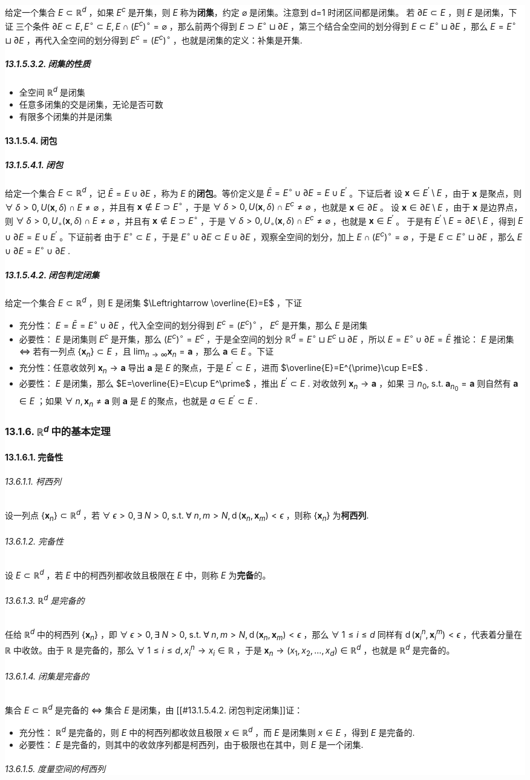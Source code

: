 给定一个集合 $E\subset \mathbb{R}^{d}$ ，如果 $E^{c}$ 是开集，则 $E$ 称为**闭集**，约定 $\varnothing$ 是闭集。注意到 d=1 时闭区间都是闭集。
若 $\partial E\subset E$ ，则 $E$ 是闭集，下证
三个条件 $\partial E\subset E,E^{\circ}\subset E,E \cap (E^{c})^{\circ}=\varnothing$ ，那么前两个得到 $E\supset E^{\circ}\sqcup\partial E$ ，第三个结合全空间的划分得到 $E\subset E^{\circ}\sqcup\partial E$ ，那么 $E=E^{\circ}\sqcup\partial E$ ，再代入全空间的划分得到 $E^{c}=(E^{c})^{\circ}$ ，也就是闭集的定义：补集是开集.
##### 13.1.5.3.2. 闭集的性质
* 全空间 $\mathbb{R}^{d}$ 是闭集
* 任意多闭集的交是闭集，无论是否可数
* 有限多个闭集的并是闭集
#### 13.1.5.4. 闭包
##### 13.1.5.4.1. 闭包
给定一个集合 $E\subset \mathbb{R}^{d}$ ，记 $\bar{E}=E\cup \partial E$ ，称为 $E$ 的**闭包**。等价定义是 $\bar E=E^{\circ}\cup \partial E=E\cup E^{\prime}$ 。下证后者
设 $\boldsymbol{x}\in E^{\prime}\setminus E$ ，由于 $\boldsymbol{x}$ 是聚点，则 $\forall\; \delta>0, U(\boldsymbol{x},\delta)\cap E\neq \varnothing$ ，并且有 $\boldsymbol{x}\notin E\supset E^\circ$ ，于是 $\forall\; \delta>0, U(\boldsymbol{x},\delta)\cap E^{c}\neq \varnothing$ ，也就是 $\boldsymbol{x}\in \partial E$ 。
设 $\boldsymbol{x}\in \partial E\setminus E$ ，由于 $\boldsymbol{x}$ 是边界点，则 $\forall\; \delta>0, U_{\circ}(\boldsymbol{x},\delta)\cap E\neq \varnothing$ ，并且有 $\boldsymbol{x}\notin E\supset E^\circ$ ，于是 $\forall\; \delta>0, U_{\circ}(\boldsymbol{x},\delta)\cap E^{c}\neq \varnothing$ ，也就是 $\boldsymbol{x}\in E^{\prime}$ 。
于是有 $E^{\prime}\setminus E=\partial E\setminus E$ ，得到 $E\cup \partial E=E\cup E^{\prime}$ 。下证前者
由于 $E^{\circ}\subset E$ ，于是 $E^{\circ}\cup \partial E\subset E\cup \partial E$ ，观察全空间的划分，加上 $E\cap (E^{c})^{\circ}=\varnothing$ ，于是 $E\subset E^{\circ} \sqcup \partial E$ ，那么 $E\cup \partial E=E^{\circ}\cup \partial E$ .
##### 13.1.5.4.2. 闭包判定闭集
给定一个集合 $E\subset \mathbb{R}^{d}$ ，则 E 是闭集 $\Leftrightarrow \overline{E}=E$ ，下证
* 充分性： $E=\bar E=E^{\circ}\cup \partial E$ ，代入全空间的划分得到 $E^{c} =(E^{c})^{\circ}$ ， $E^{c}$ 是开集，那么 $E$ 是闭集
* 必要性： $E$ 是闭集则 $E^{c}$ 是开集，那么 $(E^{c})^{\circ}=E^{c}$ ，于是全空间的划分 $\mathbb{R}^{d}=E^{\circ}\sqcup E^{c} \sqcup\partial E$ ，所以 $E=E^{\circ}\cup \partial E=\bar E$ 
推论： $E$ 是闭集 $\Leftrightarrow$ 若有一列点 $\{\boldsymbol{x}_{n}\}\subset E$ ，且 $\lim_{n\to \infty}\boldsymbol{x}_{n}=\boldsymbol{a}$ ，那么 $\boldsymbol{a}\in E$ 。下证
* 充分性：任意收敛列 $\boldsymbol{x}_{n}\to \boldsymbol{a}$ 导出 $\boldsymbol{a}$ 是 $E$ 的聚点，于是 $E^{\prime}\subset E$ ，进而 $\overline{E}=E^{\prime}\cup E=E$ .
* 必要性： $E$ 是闭集，那么 $E=\overline{E}=E\cup E^\prime$ ，推出 $E^{\prime}\subset E$ . 对收敛列 $\boldsymbol{x}_{n}\to \boldsymbol{a}$ ，如果 $\exists\;n_{0},\;\text{s.t.}\;\boldsymbol{a}_{n_{0}}=\boldsymbol{a}$ 则自然有 $\boldsymbol{a}\in E$ ；如果 $\forall\;n,\boldsymbol{x}_{n}\neq \boldsymbol{a}$ 则 $\boldsymbol{a}$ 是 $E$ 的聚点，也就是 $a\in E^{\prime}\subset E$ .
### 13.1.6. $\mathbb{R}^{d}$ 中的基本定理
#### 13.1.6.1. 完备性
###### 13.6.1.1. 柯西列
设一列点 $\{\boldsymbol{x}_{n}\}\subset \mathbb{R}^{d}$ ，若 $\forall\;\epsilon>0,\exists\; N>0,\;\text{s.t.}\;\forall\;n,m>N,\operatorname{d}(\boldsymbol{x}_n,\boldsymbol{x}_{m})<\epsilon$ ，则称 $\{\boldsymbol{x}_{n}\}$ 为**柯西列**.
###### 13.6.1.2. 完备性
设 $E\subset \mathbb{R}^{d}$ ，若 $E$ 中的柯西列都收敛且极限在 $E$ 中，则称 $E$ 为**完备**的。
###### 13.6.1.3. $\mathbb{R}^{d}$ 是完备的  
任给 $\mathbb{R}^{d}$ 中的柯西列 $\{\boldsymbol{x}_{n}\}$ ，即 $\forall\; \epsilon>0,\exists\; N>0,\;\text{s.t.}\;\forall\;n,m>N,\operatorname{d}(\boldsymbol{x}_{n},\boldsymbol{x}_{m})<\epsilon$ ，那么 $\forall\;1\leq i\leq d$ 同样有 $\operatorname{d}(\boldsymbol{x}_{i}^{n},\boldsymbol{x}_{i}^{m})<\epsilon$ ，代表着分量在 $\mathbb{R}$ 中收敛。由于 $\mathbb{R}$ 是完备的，那么 $\forall\;1\leq i\leq d,x_{i}^{n}\to x_{i}\in \mathbb{R}$ ，于是 $\boldsymbol{x}_{n}\to (x_{1},x_{2},\dots,x_{d})\in \mathbb{R}^{d}$ ，也就是 $\mathbb{R}^{d}$ 是完备的。
###### 13.6.1.4. 闭集是完备的
集合 $E\subset \mathbb{R}^{d}$ 是完备的 $\Leftrightarrow$ 集合 $E$ 是闭集，由 [[#13.1.5.4.2. 闭包判定闭集]]证：
* 充分性： $\mathbb{R}^{d}$ 是完备的，则 $E$ 中的柯西列都收敛且极限 $x\in \mathbb{R}^d$ ，而 $E$ 是闭集则 $x\in E$ ，得到 $E$ 是完备的.
* 必要性： $E$ 是完备的，则其中的收敛序列都是柯西列，由于极限也在其中，则 $E$ 是一个闭集.
###### 13.6.1.5. 度量空间的柯西列